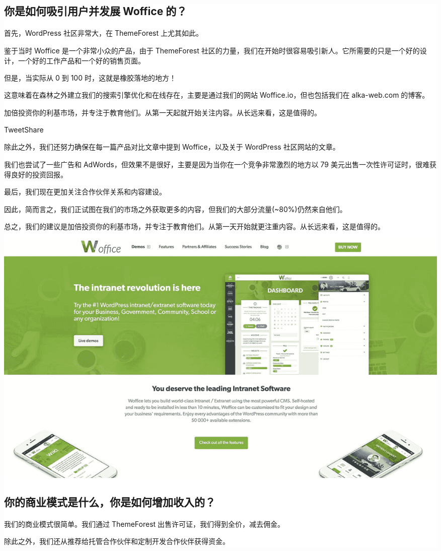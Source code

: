 ## 你是如何吸引用户并发展 Woffice 的？

首先，WordPress 社区非常大，在 ThemeForest 上尤其如此。

鉴于当时 Woffice 是一个非常小众的产品，由于 ThemeForest 社区的力量，我们在开始时很容易吸引新人。它所需要的只是一个好的设计，一个好的工作产品和一个好的销售页面。

但是，当实际从 0 到 100 时，这就是橡胶落地的地方！

这意味着在森林之外建立我们的搜索引擎优化和在线存在，主要是通过我们的网站 Woffice.io，但也包括我们在 alka-web.com 的博客。

加倍投资你的利基市场，并专注于教育他们。从第一天起就开始关注内容。从长远来看，这是值得的。

TweetShare

除此之外，我们还努力确保在每一篇产品对比文章中提到 Woffice，以及关于 WordPress 社区网站的文章。

我们也尝试了一些广告和 AdWords，但效果不是很好，主要是因为当你在一个竞争非常激烈的地方以 79 美元出售一次性许可证时，很难获得良好的投资回报。

最后，我们现在更加关注合作伙伴关系和内容建设。

因此，简而言之，我们正试图在我们的市场之外获取更多的内容，但我们的大部分流量(~80%)仍然来自他们。

总之，我们的建议是加倍投资你的利基市场，并专注于教育他们。从第一天开始就更注重内容。从长远来看，这是值得的。

[![website](img/7764e203ec61439abad048837381301e.png)](https://woffice.io/) 

## 你的商业模式是什么，你是如何增加收入的？

我们的商业模式很简单。我们通过 ThemeForest 出售许可证，我们得到全价，减去佣金。

除此之外，我们还从推荐给托管合作伙伴和定制开发合作伙伴获得资金。
